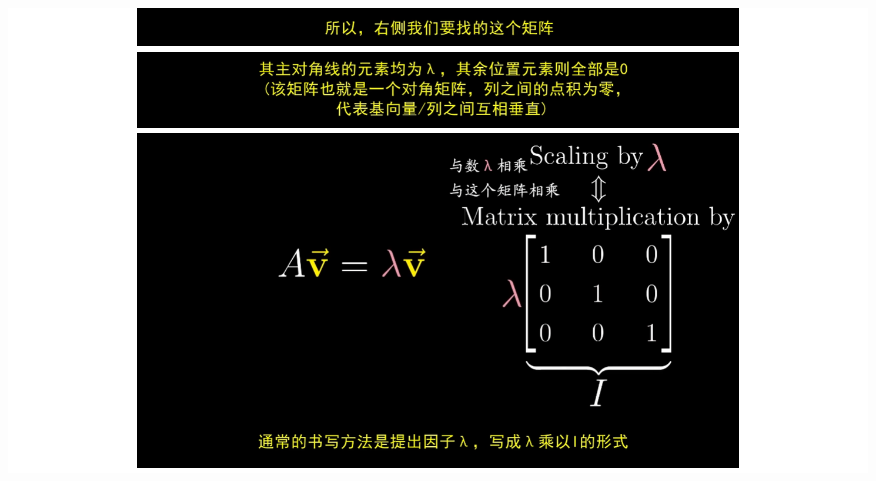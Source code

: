 <div align=center>
<img src="images/20230326134944.png" width="70%" >
</div>

<div align=center>
<img src="images/20230326135004.png" width="70%" >
</div>

<div align=center>
<img src="images/20230326135120.png" width="70%" >
</div>

<div align=center>